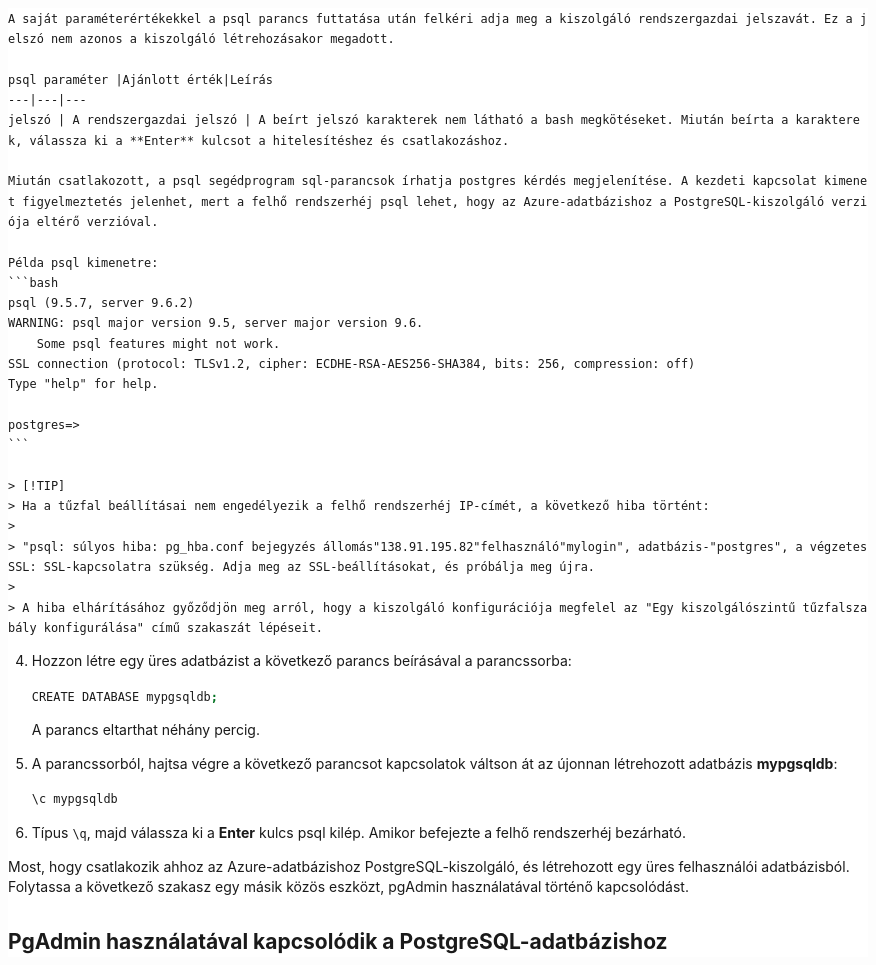     A saját paraméterértékekkel a psql parancs futtatása után felkéri adja meg a kiszolgáló rendszergazdai jelszavát. Ez a jelszó nem azonos a kiszolgáló létrehozásakor megadott. 

    psql paraméter |Ajánlott érték|Leírás
    ---|---|---
    jelszó | A rendszergazdai jelszó | A beírt jelszó karakterek nem látható a bash megkötéseket. Miután beírta a karakterek, válassza ki a **Enter** kulcsot a hitelesítéshez és csatlakozáshoz.

    Miután csatlakozott, a psql segédprogram sql-parancsok írhatja postgres kérdés megjelenítése. A kezdeti kapcsolat kimenet figyelmeztetés jelenhet, mert a felhő rendszerhéj psql lehet, hogy az Azure-adatbázishoz a PostgreSQL-kiszolgáló verziója eltérő verzióval. 
    
    Példa psql kimenetre:
    ```bash
    psql (9.5.7, server 9.6.2)
    WARNING: psql major version 9.5, server major version 9.6.
        Some psql features might not work.
    SSL connection (protocol: TLSv1.2, cipher: ECDHE-RSA-AES256-SHA384, bits: 256, compression: off)
    Type "help" for help.
   
    postgres=> 
    ```

    > [!TIP]
    > Ha a tűzfal beállításai nem engedélyezik a felhő rendszerhéj IP-címét, a következő hiba történt:
    > 
    > "psql: súlyos hiba: pg_hba.conf bejegyzés állomás"138.91.195.82"felhasználó"mylogin", adatbázis-"postgres", a végzetes SSL: SSL-kapcsolatra szükség. Adja meg az SSL-beállításokat, és próbálja meg újra.
    > 
    > A hiba elhárításához győződjön meg arról, hogy a kiszolgáló konfigurációja megfelel az "Egy kiszolgálószintű tűzfalszabály konfigurálása" című szakaszát lépéseit.

4. Hozzon létre egy üres adatbázist a következő parancs beírásával a parancssorba:
    ```bash
    CREATE DATABASE mypgsqldb;
    ```
    A parancs eltarthat néhány percig. 

5. A parancssorból, hajtsa végre a következő parancsot kapcsolatok váltson át az újonnan létrehozott adatbázis **mypgsqldb**:
    ```bash
    \c mypgsqldb
    ```

6. Típus `\q`, majd válassza ki a **Enter** kulcs psql kilép. Amikor befejezte a felhő rendszerhéj bezárható.

Most, hogy csatlakozik ahhoz az Azure-adatbázishoz PostgreSQL-kiszolgáló, és létrehozott egy üres felhasználói adatbázisból. Folytassa a következő szakasz egy másik közös eszközt, pgAdmin használatával történő kapcsolódást.

## <a name="connect-to-the-postgresql-database-by-using-pgadmin"></a>PgAdmin használatával kapcsolódik a PostgreSQL-adatbázishoz
